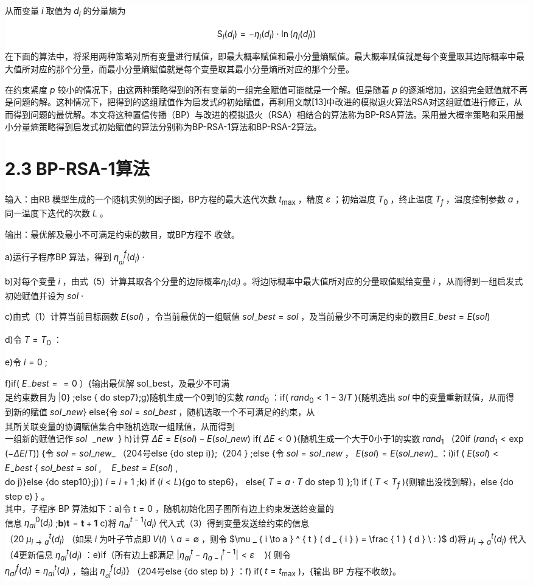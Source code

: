 从而变量 $i$ 取值为 $d _ { i }$ 的分量熵为

$$
\mathrm { S } _ { i } ( d _ { i } ) { = } { - \eta _ { i } ( d _ { i } ) \cdot \ln ( \eta _ { i } ( d _ { i } ) ) }
$$

在下面的算法中，将采用两种策略对所有变量进行赋值，即最大概率赋值和最小分量熵赋值。最大概率赋值就是每个变量取其边际概率中最大值所对应的那个分量，而最小分量熵赋值就是每个变量取其最小分量熵所对应的那个分量。

在约束紧度 $p$ 较小的情况下，由这两种策略得到的所有变量的一组完全赋值可能就是一个解。但是随着 $p$ 的逐渐增加，这组完全赋值就不再是问题的解。这种情况下，把得到的这组赋值作为启发式的初始赋值，再利用文献[13]中改进的模拟退火算法RSA对这组赋值进行修正，从而得到问题的最优解。本文将这种置信传播（BP）与改进的模拟退火（RSA）相结合的算法称为BP-RSA算法。采用最大概率策略和采用最小分量熵策略得到启发式初始赋值的算法分别称为BP-RSA-1算法和BP-RSA-2算法。

# 2.3 BP-RSA-1算法

输入：由RB 模型生成的一个随机实例的因子图，BP方程的最大迭代次数 $t _ { \mathrm { m a x } }$ ，精度 $\varepsilon$ ；初始温度 $T _ { \mathrm { 0 } }$ ，终止温度 $T _ { f }$ ，温度控制参数 $a$ ，同一温度下迭代的次数 $L$ 。

输出：最优解及最小不可满足约束的数目，或BP方程不 收敛。

a)运行子程序BP 算法，得到 $\eta _ { _ { a  i } } ^ { f } ( d _ { i } )$ ·

b)对每个变量 $i$ ，由式（5）计算其取各个分量的边际概率$\eta _ { i } ( d _ { i } )$ 。将边际概率中最大值所对应的分量取值赋给变量 $i$ ，从而得到一组启发式初始赋值并设为 $s o l$ ·

c)由式（1）计算当前目标函数 $E ( s o l )$ ，令当前最优的一组赋值 $s o l \_ b e s t = s o l$ ，及当前最少不可满足约束的数目$E _ { - } b e s t = E ( s o l )$

d)令 $\scriptstyle { T = T _ { 0 } }$ ：

e)令 $i = 0$ ;

f)if( $E _ { - } b e s t = = 0$ ）{输出最优解 sol_best，及最少不可满  
足约束数目为 $| 0 \}$ ;else { do step7};g)随机生成一个0到1的实数 $r a n d _ { 0 }$ ：if( $r a n d _ { 0 } < 1 - 3 / T$ ){随机选出 $s o l$ 中的变量重新赋值，从而得  
到新的赋值 $s o l _ { - } n e w \}$ else{令 $s o l = s o l \_ b e s t$ ，随机选取一个不可满足的约束，从  
其所关联变量的协调赋值集合中随机选取一组赋值，从而得到  
一组新的赋值记作 $s o l \mathrm { ~ \ } _ { - } n e w \mathrm { ~ \ } \}$ h)计算 $\Delta E = E ( s o l ) - E ( s o l \_ n e w )$ if( $\Delta E < 0$ ){随机生成一个大于0小于1的实数 $r a n d _ { 1 }$ （20if $( r a n d _ { 1 } < \exp ( - \Delta E / T ) )$ {令 $s o l = s o l \_ n e w \_$ （204号else {do step i)};（204 $\}$ ;else {令 $s o l = s o l _ { - } n e w$ ， $E ( s o l ) = E ( s o l \_ n e w ) \_$ ：i)if $( \ E ( s o l ) < E _ { - } b e s t \ \{ \ s o l \_ b e s t = s o l \ , \quad E _ { - } b e s t = E ( s o l ) \ ,$   
do j)}else {do step10};j）) $i = i { + } 1$ ;$\mathbf { k } )$ if $( i < L ) \{ \mathrm { g o }$ to step6}， else{ $T = a \cdot T$ do step 1) };1) if ( $T < T _ { f }$ ){则输出没找到解}，else {do step e) $\}$ 。  
其中，子程序 BP 算法如下：a)令 $t = 0$ ，随机初始化因子图所有边上约束发送给变量的  
信息 $\eta _ { a  i } ^ { 0 } ( d _ { i } )$ ;$\boldsymbol { \mathbf { b } } ) \boldsymbol { t } = \boldsymbol { t } + \boldsymbol { \mathbf { 1 } }$ c)将 $\eta _ { a  i } ^ { t - 1 } ( d _ { i } )$ 代入式（3）得到变量发送给约束的信息  
（20 $\mu _ { i \to a } ^ { t } ( d _ { i } )$ （如果 $i$ 为叶子节点即 $V ( i ) \backslash a = \emptyset$ ，则令 $\mu _ { i \to a } ^ { t } ( d _ { i } ) = \frac { 1 } { d } \ : )$ d)将 $\mu _ { i \to a } ^ { t } ( d _ { i } )$ 代入（4更新信息 $\eta _ { a  i } ^ { t } ( d _ { i } )$ ：e)if（所有边上都满足 $| \eta _ { a  i } ^ { t } - \eta _ { a - i } ^ { t - 1 } | < \varepsilon \quad ) \{$ 则令  
$\eta _ { a  i } ^ { f } ( d _ { i } ) = \eta _ { a  i } ^ { t } ( d _ { i } )$ ，输出 $\eta _ { _ { a  i } } ^ { f } ( d _ { i } ) \}$ （204号else {do step b) $\}$ ：f) if( $t = t _ { \operatorname* { m a x } }$ )，{输出 BP 方程不收敛}。
